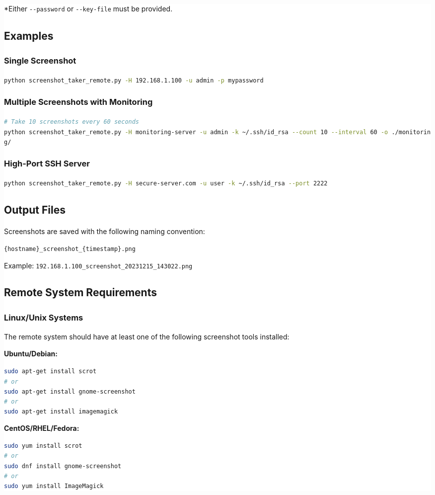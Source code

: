 *Either `--password` or `--key-file` must be provided.

## Examples

### Single Screenshot

```bash
python screenshot_taker_remote.py -H 192.168.1.100 -u admin -p mypassword
```

### Multiple Screenshots with Monitoring

```bash
# Take 10 screenshots every 60 seconds
python screenshot_taker_remote.py -H monitoring-server -u admin -k ~/.ssh/id_rsa --count 10 --interval 60 -o ./monitoring/
```

### High-Port SSH Server

```bash
python screenshot_taker_remote.py -H secure-server.com -u user -k ~/.ssh/id_rsa --port 2222
```

## Output Files

Screenshots are saved with the following naming convention:
```
{hostname}_screenshot_{timestamp}.png
```

Example: `192.168.1.100_screenshot_20231215_143022.png`

## Remote System Requirements

### Linux/Unix Systems

The remote system should have at least one of the following screenshot tools installed:

**Ubuntu/Debian:**
```bash
sudo apt-get install scrot
# or
sudo apt-get install gnome-screenshot
# or
sudo apt-get install imagemagick
```

**CentOS/RHEL/Fedora:**
```bash
sudo yum install scrot
# or
sudo dnf install gnome-screenshot
# or
sudo yum install ImageMagick
```
